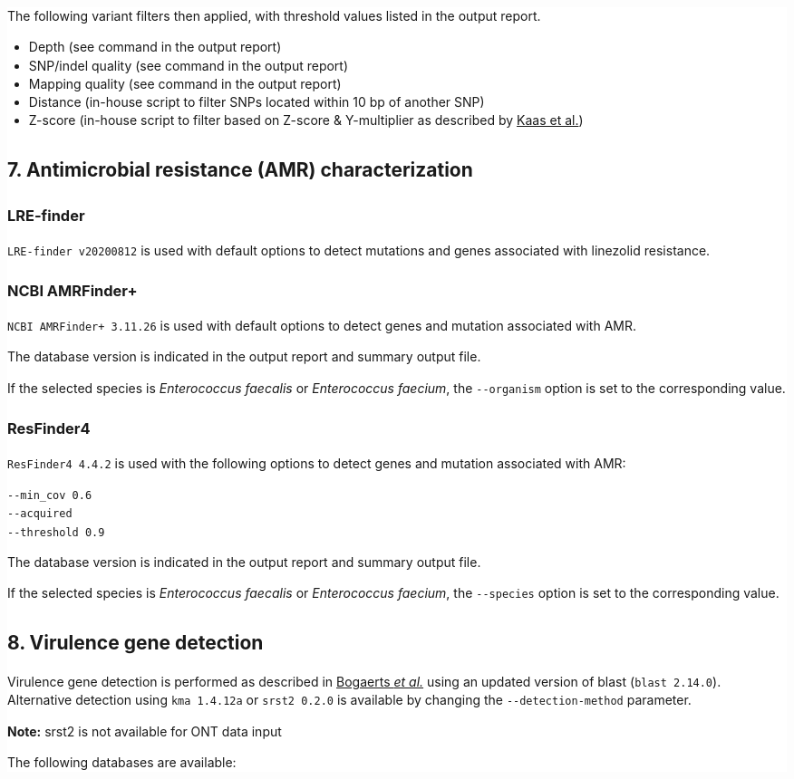 The following variant filters then applied, with threshold values listed in the output report.

- Depth (see command in the output report)
- SNP/indel quality (see command in the output report)
- Mapping quality (see command in the output report)
- Distance (in-house script to filter SNPs located within 10 bp of another SNP)
- Z-score (in-house script to filter based on Z-score & Y-multiplier as described by [Kaas et al.](https://www.ncbi.nlm.nih.gov/pmc/articles/PMC4128722/))

## 7. Antimicrobial resistance (AMR) characterization

### LRE-finder

`LRE-finder v20200812` is used with default options to detect mutations and genes associated with linezolid resistance.

### NCBI AMRFinder+

`NCBI AMRFinder+ 3.11.26` is used with default options to detect genes and mutation associated with AMR.

The database version is indicated in the output report and summary output file.

If the selected species is *Enterococcus faecalis* or *Enterococcus faecium*, the `--organism` option is set to the 
corresponding value.

### ResFinder4

`ResFinder4 4.4.2` is used with the following options to detect genes and mutation associated with AMR:

```
--min_cov 0.6
--acquired
--threshold 0.9
```
The database version is indicated in the output report and summary output file.

If the selected species is *Enterococcus faecalis* or *Enterococcus faecium*, the `--species` option is set to the 
corresponding value.

## 8. Virulence gene detection

Virulence gene detection is performed as described in [Bogaerts *et al.*](https://pubmed.ncbi.nlm.nih.gov/30894839/) using an 
updated version of blast (`blast 2.14.0`).
Alternative detection using `kma 1.4.12a` or `srst2 0.2.0` is available by changing the `--detection-method` parameter.

**Note:** srst2 is not available for ONT data input

The following databases are available: 
